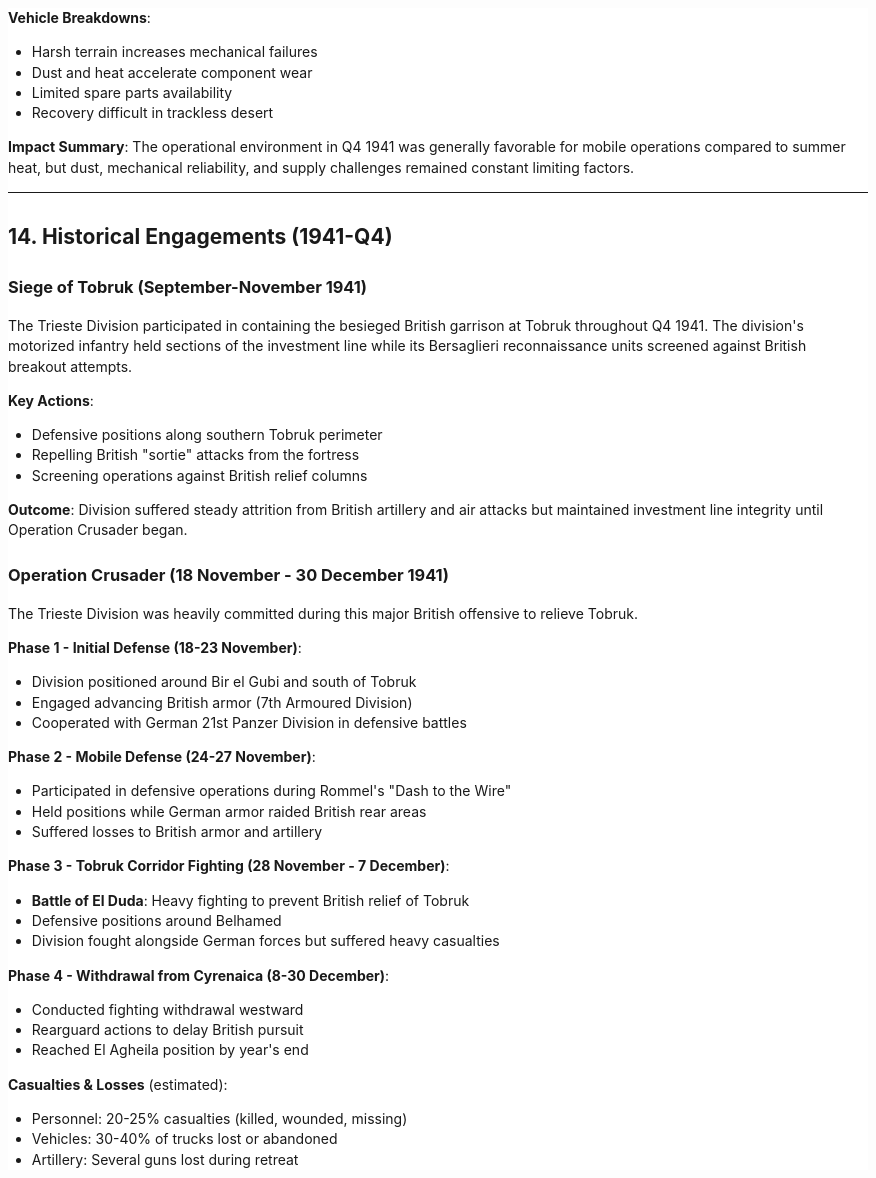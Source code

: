**Vehicle Breakdowns**:
- Harsh terrain increases mechanical failures
- Dust and heat accelerate component wear
- Limited spare parts availability
- Recovery difficult in trackless desert

**Impact Summary**: The operational environment in Q4 1941 was generally favorable for mobile operations compared to summer heat, but dust, mechanical reliability, and supply challenges remained constant limiting factors.

---

## 14. Historical Engagements (1941-Q4)

### Siege of Tobruk (September-November 1941)

The Trieste Division participated in containing the besieged British garrison at Tobruk throughout Q4 1941. The division's motorized infantry held sections of the investment line while its Bersaglieri reconnaissance units screened against British breakout attempts.

**Key Actions**:
- Defensive positions along southern Tobruk perimeter
- Repelling British "sortie" attacks from the fortress
- Screening operations against British relief columns

**Outcome**: Division suffered steady attrition from British artillery and air attacks but maintained investment line integrity until Operation Crusader began.

### Operation Crusader (18 November - 30 December 1941)

The Trieste Division was heavily committed during this major British offensive to relieve Tobruk.

**Phase 1 - Initial Defense (18-23 November)**:
- Division positioned around Bir el Gubi and south of Tobruk
- Engaged advancing British armor (7th Armoured Division)
- Cooperated with German 21st Panzer Division in defensive battles

**Phase 2 - Mobile Defense (24-27 November)**:
- Participated in defensive operations during Rommel's "Dash to the Wire"
- Held positions while German armor raided British rear areas
- Suffered losses to British armor and artillery

**Phase 3 - Tobruk Corridor Fighting (28 November - 7 December)**:
- **Battle of El Duda**: Heavy fighting to prevent British relief of Tobruk
- Defensive positions around Belhamed
- Division fought alongside German forces but suffered heavy casualties

**Phase 4 - Withdrawal from Cyrenaica (8-30 December)**:
- Conducted fighting withdrawal westward
- Rearguard actions to delay British pursuit
- Reached El Agheila position by year's end

**Casualties & Losses** (estimated):
- Personnel: 20-25% casualties (killed, wounded, missing)
- Vehicles: 30-40% of trucks lost or abandoned
- Artillery: Several guns lost during retreat

